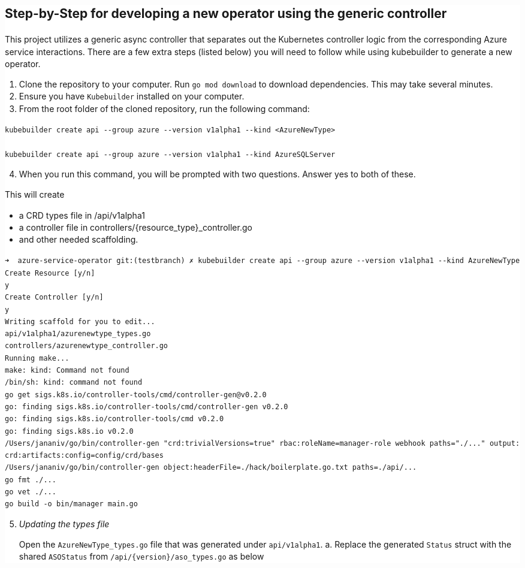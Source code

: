 ## Step-by-Step for developing a new operator using the generic controller

This project utilizes a generic async controller that separates out the Kubernetes controller logic from the corresponding Azure service interactions. There are a few extra steps (listed below) you will need to follow while using kubebuilder to generate a new operator.

1. Clone the repository to your computer. Run `go mod download` to download dependencies. This may take several minutes.
2. Ensure you have `Kubebuilder` installed on your computer.
3. From the root folder of the cloned repository, run the following command:

```
kubebuilder create api --group azure --version v1alpha1 --kind <AzureNewType>

kubebuilder create api --group azure --version v1alpha1 --kind AzureSQLServer
```

4. When you run this command, you will be prompted with two questions. Answer yes to both of these.

This will create

- a CRD types file in /api/v1alpha1
- a controller file in controllers/{resource_type}_controller.go
- and other needed scaffolding.

```
➜  azure-service-operator git:(testbranch) ✗ kubebuilder create api --group azure --version v1alpha1 --kind AzureNewType
Create Resource [y/n]
y
Create Controller [y/n]
y
Writing scaffold for you to edit...
api/v1alpha1/azurenewtype_types.go
controllers/azurenewtype_controller.go
Running make...
make: kind: Command not found
/bin/sh: kind: command not found
go get sigs.k8s.io/controller-tools/cmd/controller-gen@v0.2.0
go: finding sigs.k8s.io/controller-tools/cmd/controller-gen v0.2.0
go: finding sigs.k8s.io/controller-tools/cmd v0.2.0
go: finding sigs.k8s.io v0.2.0
/Users/jananiv/go/bin/controller-gen "crd:trivialVersions=true" rbac:roleName=manager-role webhook paths="./..." output:crd:artifacts:config=config/crd/bases
/Users/jananiv/go/bin/controller-gen object:headerFile=./hack/boilerplate.go.txt paths=./api/...
go fmt ./...
go vet ./...
go build -o bin/manager main.go
```

5. *Updating the types file*

    Open the `AzureNewType_types.go` file that was generated under `api/v1alpha1`.
    a. Replace the generated `Status` struct with the shared `ASOStatus` from `/api/{version}/aso_types.go` as below
